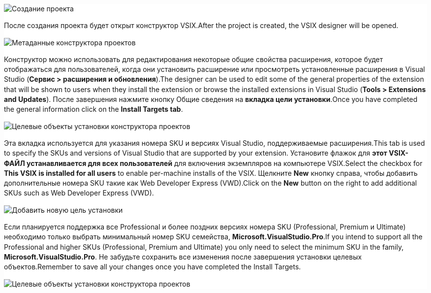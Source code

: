 ![Создание проекта](custom-mvc-templates/_static/image1.jpg)

<span data-ttu-id="c4341-127">После создания проекта будет открыт конструктор VSIX.</span><span class="sxs-lookup"><span data-stu-id="c4341-127">After the project is created, the VSIX designer will be opened.</span></span>

![Метаданные конструктора проектов](custom-mvc-templates/_static/image2.jpg)

<span data-ttu-id="c4341-129">Конструктор можно использовать для редактирования некоторые общие свойства расширения, которое будет отображаться для пользователей, когда они установить расширение или просмотреть установленные расширения в Visual Studio (**Сервис > расширения и обновления**).</span><span class="sxs-lookup"><span data-stu-id="c4341-129">The designer can be used to edit some of the general properties of the extension that will be shown to users when they install the extension or browse the installed extensions in Visual Studio (**Tools > Extensions and Updates**).</span></span> <span data-ttu-id="c4341-130">После завершения нажмите кнопку Общие сведения на **вкладка цели установки**.</span><span class="sxs-lookup"><span data-stu-id="c4341-130">Once you have completed the general information click on the **Install Targets tab**.</span></span>

![Целевые объекты установки конструктора проектов](custom-mvc-templates/_static/image3.jpg)

<span data-ttu-id="c4341-132">Эта вкладка используется для указания номера SKU и версиях Visual Studio, поддерживаемые расширения.</span><span class="sxs-lookup"><span data-stu-id="c4341-132">This tab is used to specify the SKUs and versions of Visual Studio that are supported by your extension.</span></span> <span data-ttu-id="c4341-133">Установите флажок для **этот VSIX-ФАЙЛ устанавливается для всех пользователей** для включения экземпляров на компьютере VSIX.</span><span class="sxs-lookup"><span data-stu-id="c4341-133">Select the checkbox for **This VSIX is installed for all users** to enable per-machine installs of the VSIX.</span></span> <span data-ttu-id="c4341-134">Щелкните **New** кнопку справа, чтобы добавить дополнительные номера SKU такие как Web Developer Express (VWD).</span><span class="sxs-lookup"><span data-stu-id="c4341-134">Click on the **New** button on the right to add additional SKUs such as Web Developer Express (VWD).</span></span>

![Добавить новую цель установки](custom-mvc-templates/_static/image4.jpg)

<span data-ttu-id="c4341-136">Если планируется поддержка все Professional и более поздних версиях номера SKU (Professional, Premium и Ultimate) необходимо только выбрать минимальный номер SKU семейства, **Microsoft.VisualStudio.Pro**.</span><span class="sxs-lookup"><span data-stu-id="c4341-136">If you intend to support all the Professional and higher SKUs (Professional, Premium and Ultimate) you only need to select the minimum SKU in the family, **Microsoft.VisualStudio.Pro**.</span></span> <span data-ttu-id="c4341-137">Не забудьте сохранить все изменения после завершения установки целевых объектов.</span><span class="sxs-lookup"><span data-stu-id="c4341-137">Remember to save all your changes once you have completed the Install Targets.</span></span>

![Целевые объекты установки конструктора проектов](custom-mvc-templates/_static/image5.jpg)

